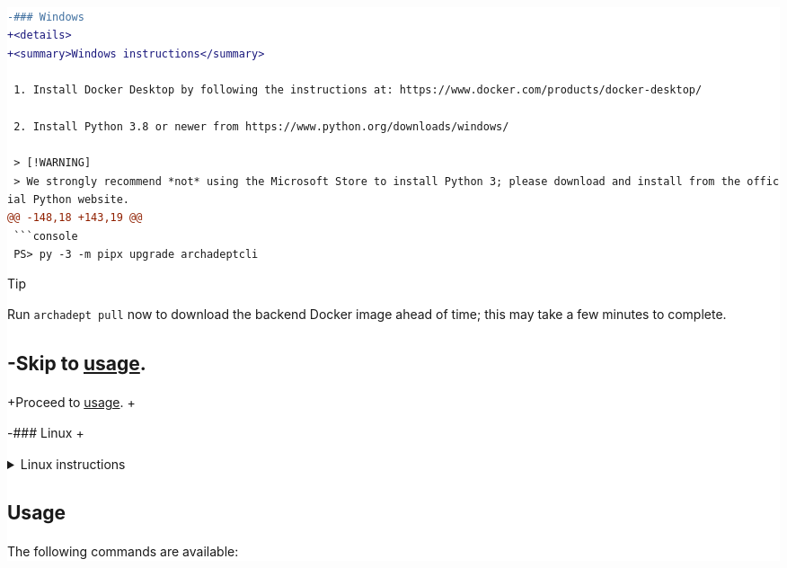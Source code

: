 ```diff
-### Windows
+<details>
+<summary>Windows instructions</summary>
 
 1. Install Docker Desktop by following the instructions at: https://www.docker.com/products/docker-desktop/
 
 2. Install Python 3.8 or newer from https://www.python.org/downloads/windows/
 
 > [!WARNING]
 > We strongly recommend *not* using the Microsoft Store to install Python 3; please download and install from the official Python website.
@@ -148,18 +143,19 @@
 ```console
 PS> py -3 -m pipx upgrade archadeptcli
 ```
 
 > [!TIP]
 > Run `archadept pull` now to download the backend Docker image ahead of time; this may take a few minutes to complete.
 
-Skip to [usage](#usage).
-
+Proceed to [usage](#usage).
+</details>
 
-### Linux
+<details>
+<summary>Linux instructions</summary>
 
 1. Install Docker Desktop by following the instructions at: https://www.docker.com/products/docker-desktop/
 
 2. Use your distribution's package manager to check the installed version of
    Python 3, for example on Ubuntu using `apt`:
 ```console
 $ apt show python3 | grep Version
@@ -197,16 +193,16 @@
 ```console
 $ python3 -m pipx upgrade archadeptcli
 ```
 
 > [!TIP]
 > Run `archadept pull` now to download the backend Docker image ahead of time; this may take a few minutes to complete.
 
-Skip to [usage](#usage).
-
+Proceed to [usage](#usage).
+</details>
 
 ## Usage
 
 The following commands are available:
 